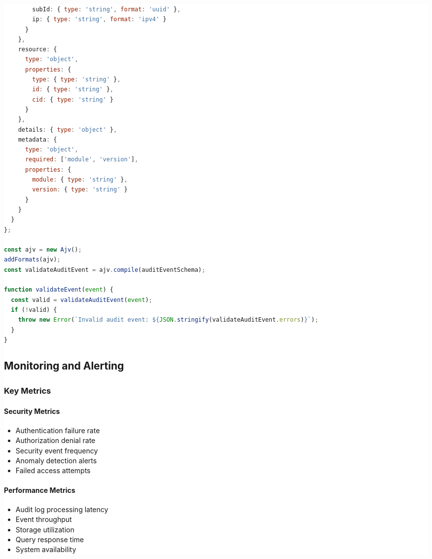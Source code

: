 ```javascript
        subId: { type: 'string', format: 'uuid' },
        ip: { type: 'string', format: 'ipv4' }
      }
    },
    resource: {
      type: 'object',
      properties: {
        type: { type: 'string' },
        id: { type: 'string' },
        cid: { type: 'string' }
      }
    },
    details: { type: 'object' },
    metadata: {
      type: 'object',
      required: ['module', 'version'],
      properties: {
        module: { type: 'string' },
        version: { type: 'string' }
      }
    }
  }
};

const ajv = new Ajv();
addFormats(ajv);
const validateAuditEvent = ajv.compile(auditEventSchema);

function validateEvent(event) {
  const valid = validateAuditEvent(event);
  if (!valid) {
    throw new Error(`Invalid audit event: ${JSON.stringify(validateAuditEvent.errors)}`);
  }
}
```

## Monitoring and Alerting

### Key Metrics

#### Security Metrics
- Authentication failure rate
- Authorization denial rate
- Security event frequency
- Anomaly detection alerts
- Failed access attempts

#### Performance Metrics
- Audit log processing latency
- Event throughput
- Storage utilization
- Query response time
- System availability
